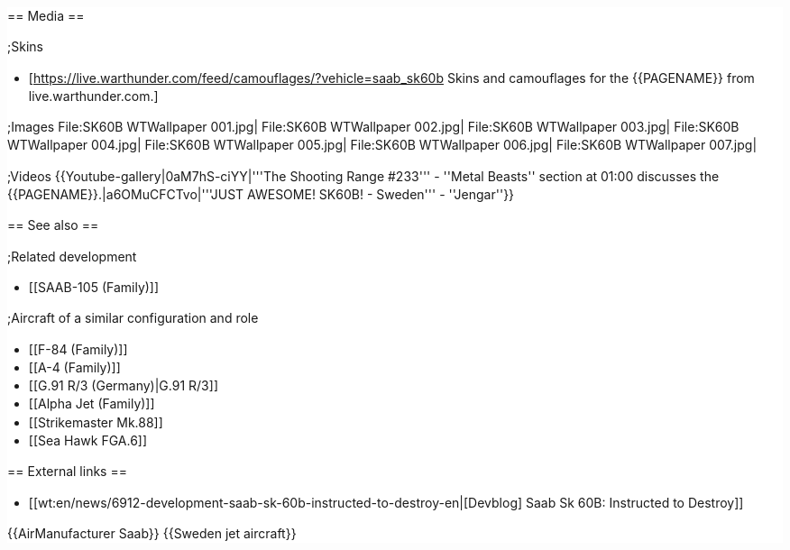 == Media ==


;Skins

* [https://live.warthunder.com/feed/camouflages/?vehicle=saab_sk60b Skins and camouflages for the {{PAGENAME}} from live.warthunder.com.]

;Images
<gallery mode="packed" caption="SK60B Devblog Images" heights="150">
File:SK60B WTWallpaper 001.jpg|
File:SK60B WTWallpaper 002.jpg|
File:SK60B WTWallpaper 003.jpg|
File:SK60B WTWallpaper 004.jpg|
File:SK60B WTWallpaper 005.jpg|
File:SK60B WTWallpaper 006.jpg|
File:SK60B WTWallpaper 007.jpg|
</gallery>

;Videos
{{Youtube-gallery|0aM7hS-ciYY|'''The Shooting Range #233''' - ''Metal Beasts'' section at 01:00 discusses the {{PAGENAME}}.|a6OMuCFCTvo|'''JUST AWESOME! SK60B! - Sweden''' - ''Jengar''}}

== See also ==


;Related development
* [[SAAB-105 (Family)]]

;Aircraft of a similar configuration and role
* [[F-84 (Family)]]
* [[A-4 (Family)]]
* [[G.91 R/3 (Germany)|G.91 R/3]]
* [[Alpha Jet (Family)]]
* [[Strikemaster Mk.88]]
* [[Sea Hawk FGA.6]]

== External links ==


* [[wt:en/news/6912-development-saab-sk-60b-instructed-to-destroy-en|[Devblog] Saab Sk 60B: Instructed to Destroy]]

{{AirManufacturer Saab}}
{{Sweden jet aircraft}}